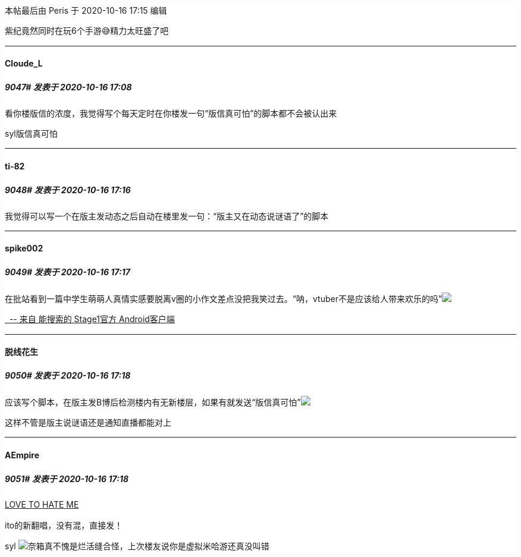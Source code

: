  本帖最后由 Peris 于 2020-10-16 17:15 编辑 

紫纪竟然同时在玩6个手游😅精力太旺盛了吧


*****

####  Cloude_L  
##### 9047#       发表于 2020-10-16 17:08


看你楼版信的浓度，我觉得写个每天定时在你楼发一句“版信真可怕”的脚本都不会被认出来

syl版信真可怕


*****

####  ti-82  
##### 9048#       发表于 2020-10-16 17:16


我觉得可以写一个在版主发动态之后自动在楼里发一句：“版主又在动态说谜语了”的脚本


*****

####  spike002  
##### 9049#       发表于 2020-10-16 17:17


在批站看到一篇中学生萌萌人真情实感要脱离v圈的小作文差点没把我笑过去。“呐，vtuber不是应该给人带来欢乐的吗”<img src="https://static.saraba1st.com/image/smiley/face2017/068.png" referrerpolicy="no-referrer">

[  -- 来自 能搜索的 Stage1官方 Android客户端](https://www.coolapk.com/apk/140634)


*****

####  脱线花生  
##### 9050#       发表于 2020-10-16 17:18


应该写个脚本，在版主发B博后检测楼内有无新楼层，如果有就发送“版信真可怕”<img src="https://static.saraba1st.com/image/smiley/face2017/067.png" referrerpolicy="no-referrer">

这样不管是版主说谜语还是通知直播都能对上


*****

####  AEmpire  
##### 9051#       发表于 2020-10-16 17:18


[LOVE TO HATE ME](https://www.bilibili.com/video/BV17v411k7zi)


ito的新翻唱，没有混，直接发！


syl <img src="https://static.saraba1st.com/image/smiley/face2017/067.png" referrerpolicy="no-referrer">奈箱真不愧是烂活缝合怪，上次楼友说你是虚拟米哈游还真没叫错
